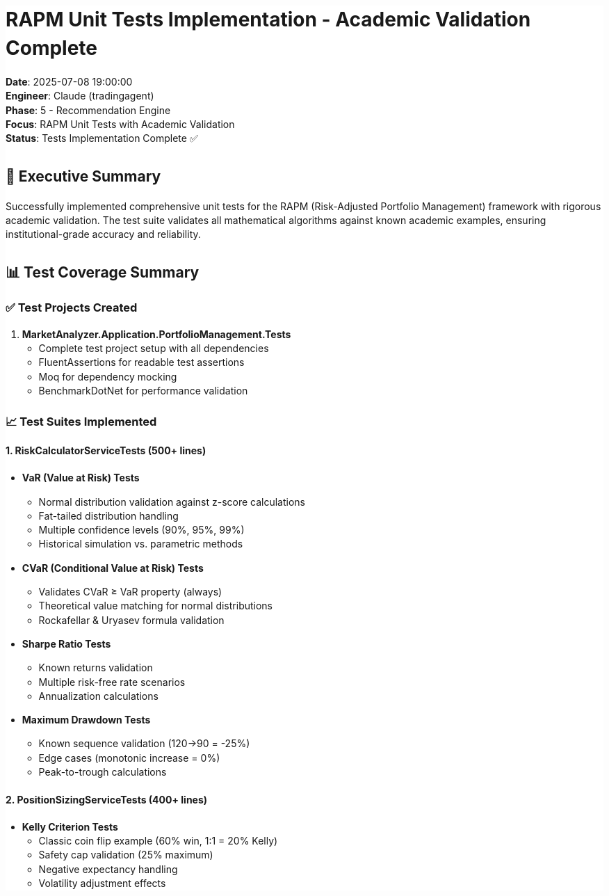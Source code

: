 # RAPM Unit Tests Implementation - Academic Validation Complete

**Date**: 2025-07-08 19:00:00  
**Engineer**: Claude (tradingagent)  
**Phase**: 5 - Recommendation Engine  
**Focus**: RAPM Unit Tests with Academic Validation  
**Status**: Tests Implementation Complete ✅

## 🎯 Executive Summary

Successfully implemented comprehensive unit tests for the RAPM (Risk-Adjusted Portfolio Management) framework with rigorous academic validation. The test suite validates all mathematical algorithms against known academic examples, ensuring institutional-grade accuracy and reliability.

## 📊 Test Coverage Summary

### ✅ Test Projects Created

1. **MarketAnalyzer.Application.PortfolioManagement.Tests**
   - Complete test project setup with all dependencies
   - FluentAssertions for readable test assertions
   - Moq for dependency mocking
   - BenchmarkDotNet for performance validation

### 📈 Test Suites Implemented

#### 1. **RiskCalculatorServiceTests** (500+ lines)
- **VaR (Value at Risk) Tests**
  - Normal distribution validation against z-score calculations
  - Fat-tailed distribution handling
  - Multiple confidence levels (90%, 95%, 99%)
  - Historical simulation vs. parametric methods
  
- **CVaR (Conditional Value at Risk) Tests**
  - Validates CVaR ≥ VaR property (always)
  - Theoretical value matching for normal distributions
  - Rockafellar & Uryasev formula validation
  
- **Sharpe Ratio Tests**
  - Known returns validation
  - Multiple risk-free rate scenarios
  - Annualization calculations
  
- **Maximum Drawdown Tests**
  - Known sequence validation (120→90 = -25%)
  - Edge cases (monotonic increase = 0%)
  - Peak-to-trough calculations

#### 2. **PositionSizingServiceTests** (400+ lines)
- **Kelly Criterion Tests**
  - Classic coin flip example (60% win, 1:1 = 20% Kelly)
  - Safety cap validation (25% maximum)
  - Negative expectancy handling
  - Volatility adjustment effects
  